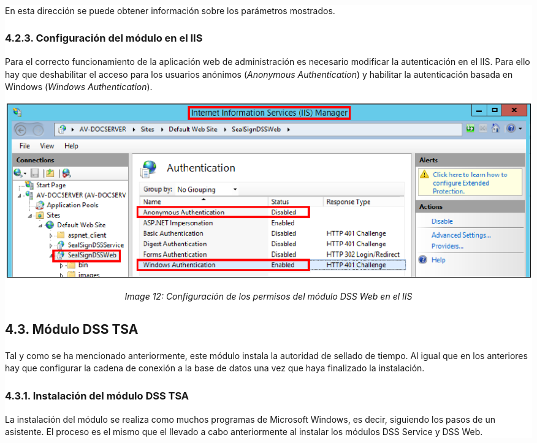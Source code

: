 En esta dirección se puede obtener información sobre los parámetros mostrados.

### 4.2.3. Configuración del módulo en el IIS

Para el correcto funcionamiento de la aplicación web de administración es necesario modificar la autenticación
en el IIS. Para ello hay que deshabilitar el acceso para los usuarios anónimos (*Anonymous Authentication*) y
habilitar la autenticación basada en Windows (*Windows Authentication*).

![Image-012](./images/image-12.png)

<center><i>Image 12: Configuración de los permisos del módulo DSS Web en el IIS</i></center>

## 4.3. Módulo DSS TSA

Tal y como se ha mencionado anteriormente, este módulo instala la autoridad de sellado de tiempo. Al igual
que en los anteriores hay que configurar la cadena de conexión a la base de datos una vez que haya finalizado
la instalación.

### 4.3.1. Instalación del módulo DSS TSA

La instalación del módulo se realiza como muchos programas de Microsoft Windows, es decir, siguiendo los
pasos de un asistente. El proceso es el mismo que el llevado a cabo anteriormente al instalar los módulos DSS
Service y DSS Web.
